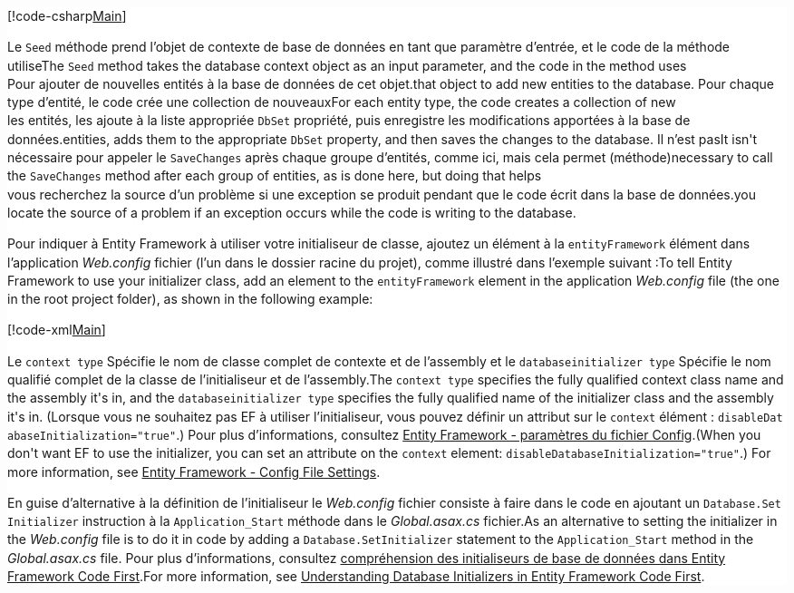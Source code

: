 [!code-csharp[Main](creating-an-entity-framework-data-model-for-an-asp-net-mvc-application/samples/sample8.cs)]

<span data-ttu-id="1e4f2-252">Le `Seed` méthode prend l’objet de contexte de base de données en tant que paramètre d’entrée, et le code de la méthode utilise</span><span class="sxs-lookup"><span data-stu-id="1e4f2-252">The `Seed` method takes the database context object as an input parameter, and the code in the method uses</span></span>  
<span data-ttu-id="1e4f2-253">Pour ajouter de nouvelles entités à la base de données de cet objet.</span><span class="sxs-lookup"><span data-stu-id="1e4f2-253">that object to add new entities to the database.</span></span> <span data-ttu-id="1e4f2-254">Pour chaque type d’entité, le code crée une collection de nouveaux</span><span class="sxs-lookup"><span data-stu-id="1e4f2-254">For each entity type, the code creates a collection of new</span></span>  
 <span data-ttu-id="1e4f2-255">les entités, les ajoute à la liste appropriée `DbSet` propriété, puis enregistre les modifications apportées à la base de données.</span><span class="sxs-lookup"><span data-stu-id="1e4f2-255">entities, adds them to the appropriate `DbSet` property, and then saves the changes to the database.</span></span> <span data-ttu-id="1e4f2-256">Il n’est pas</span><span class="sxs-lookup"><span data-stu-id="1e4f2-256">It isn't</span></span>  
<span data-ttu-id="1e4f2-257">nécessaire pour appeler le `SaveChanges` après chaque groupe d’entités, comme ici, mais cela permet (méthode)</span><span class="sxs-lookup"><span data-stu-id="1e4f2-257">necessary to call the `SaveChanges` method after each group of entities, as is done here, but doing that helps</span></span>  
<span data-ttu-id="1e4f2-258">vous recherchez la source d’un problème si une exception se produit pendant que le code écrit dans la base de données.</span><span class="sxs-lookup"><span data-stu-id="1e4f2-258">you locate the source of a problem if an exception occurs while the code is writing to the database.</span></span>

<span data-ttu-id="1e4f2-259">Pour indiquer à Entity Framework à utiliser votre initialiseur de classe, ajoutez un élément à la `entityFramework` élément dans l’application *Web.config* fichier (l’un dans le dossier racine du projet), comme illustré dans l’exemple suivant :</span><span class="sxs-lookup"><span data-stu-id="1e4f2-259">To tell Entity Framework to use your initializer class, add an element to the `entityFramework` element in the application *Web.config* file (the one in the root project folder), as shown in the following example:</span></span>

[!code-xml[Main](creating-an-entity-framework-data-model-for-an-asp-net-mvc-application/samples/sample9.xml?highlight=2-6)]

<span data-ttu-id="1e4f2-260">Le `context type` Spécifie le nom de classe complet de contexte et de l’assembly et le `databaseinitializer type` Spécifie le nom qualifié complet de la classe de l’initialiseur et de l’assembly.</span><span class="sxs-lookup"><span data-stu-id="1e4f2-260">The `context type` specifies the fully qualified context class name and the assembly it's in, and the `databaseinitializer type` specifies the fully qualified name of the initializer class and the assembly it's in.</span></span> <span data-ttu-id="1e4f2-261">(Lorsque vous ne souhaitez pas EF à utiliser l’initialiseur, vous pouvez définir un attribut sur le `context` élément : `disableDatabaseInitialization="true"`.) Pour plus d’informations, consultez [Entity Framework - paramètres du fichier Config](https://msdn.microsoft.com/data/jj556606).</span><span class="sxs-lookup"><span data-stu-id="1e4f2-261">(When you don't want EF to use the initializer, you can set an attribute on the `context` element: `disableDatabaseInitialization="true"`.) For more information, see [Entity Framework - Config File Settings](https://msdn.microsoft.com/data/jj556606).</span></span>

<span data-ttu-id="1e4f2-262">En guise d’alternative à la définition de l’initialiseur le *Web.config* fichier consiste à faire dans le code en ajoutant un `Database.SetInitializer` instruction à la `Application_Start` méthode dans le *Global.asax.cs* fichier.</span><span class="sxs-lookup"><span data-stu-id="1e4f2-262">As an alternative to setting the initializer in the *Web.config* file is to do it in code by adding a `Database.SetInitializer` statement to the `Application_Start` method in the *Global.asax.cs* file.</span></span> <span data-ttu-id="1e4f2-263">Pour plus d’informations, consultez [compréhension des initialiseurs de base de données dans Entity Framework Code First](http://www.codeguru.com/csharp/article.php/c19999/Understanding-Database-Initializers-in-Entity-Framework-Code-First.htm).</span><span class="sxs-lookup"><span data-stu-id="1e4f2-263">For more information, see [Understanding Database Initializers in Entity Framework Code First](http://www.codeguru.com/csharp/article.php/c19999/Understanding-Database-Initializers-in-Entity-Framework-Code-First.htm).</span></span>
